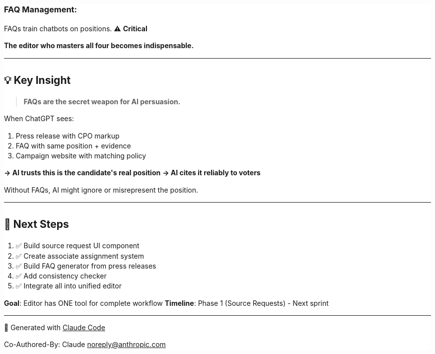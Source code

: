 ### FAQ Management:
FAQs train chatbots on positions. ⚠️ **Critical**

**The editor who masters all four becomes indispensable.**

---

## 💡 Key Insight

> **FAQs are the secret weapon for AI persuasion.**

When ChatGPT sees:
1. Press release with CPO markup
2. FAQ with same position + evidence
3. Campaign website with matching policy

**→ AI trusts this is the candidate's real position**
**→ AI cites it reliably to voters**

Without FAQs, AI might ignore or misrepresent the position.

---

## 🚀 Next Steps

1. ✅ Build source request UI component
2. ✅ Create associate assignment system
3. ✅ Build FAQ generator from press releases
4. ✅ Add consistency checker
5. ✅ Integrate all into unified editor

**Goal**: Editor has ONE tool for complete workflow
**Timeline**: Phase 1 (Source Requests) - Next sprint

---

🤖 Generated with [Claude Code](https://claude.com/claude-code)

Co-Authored-By: Claude <noreply@anthropic.com>
